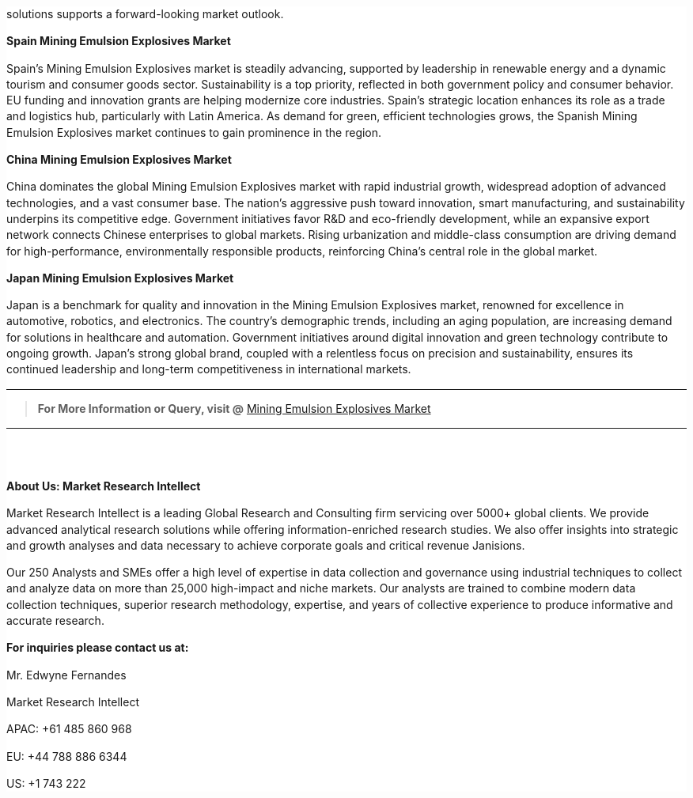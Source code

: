 solutions supports a forward-looking market outlook.</p><p class="" data-start="4424" data-end="4975"><strong data-start="4424" data-end="4445">Spain Mining Emulsion Explosives Market</strong></p><p class="" data-start="4424" data-end="4975">Spain&rsquo;s Mining Emulsion Explosives market is steadily advancing, supported by leadership in renewable energy and a dynamic tourism and consumer goods sector. Sustainability is a top priority, reflected in both government policy and consumer behavior. EU funding and innovation grants are helping modernize core industries. Spain&rsquo;s strategic location enhances its role as a trade and logistics hub, particularly with Latin America. As demand for green, efficient technologies grows, the Spanish Mining Emulsion Explosives market continues to gain prominence in the region.</p><p class="" data-start="4977" data-end="5589"><strong data-start="4977" data-end="4998">China Mining Emulsion Explosives Market</strong></p><p class="" data-start="4977" data-end="5589">China dominates the global Mining Emulsion Explosives market with rapid industrial growth, widespread adoption of advanced technologies, and a vast consumer base. The nation&rsquo;s aggressive push toward innovation, smart manufacturing, and sustainability underpins its competitive edge. Government initiatives favor R&amp;D and eco-friendly development, while an expansive export network connects Chinese enterprises to global markets. Rising urbanization and middle-class consumption are driving demand for high-performance, environmentally responsible products, reinforcing China&rsquo;s central role in the global market.</p><p class="" data-start="5591" data-end="6162"><strong data-start="5591" data-end="5612">Japan Mining Emulsion Explosives Market</strong></p><p class="" data-start="5591" data-end="6162">Japan is a benchmark for quality and innovation in the Mining Emulsion Explosives market, renowned for excellence in automotive, robotics, and electronics. The country&rsquo;s demographic trends, including an aging population, are increasing demand for solutions in healthcare and automation. Government initiatives around digital innovation and green technology contribute to ongoing growth. Japan&rsquo;s strong global brand, coupled with a relentless focus on precision and sustainability, ensures its continued leadership and long-term competitiveness in international markets.</p><hr /><blockquote><p><span class="font-[700]"><strong>For More Information or Query, visit&nbsp;@</strong>&nbsp;</span><span class="font-[700]"><a href="https://www.marketresearchintellect.com/product/global-mining-emulsion-explosives-market/?utm_source=Linkedin&utm_medium=017" target="_blank" data-tracking-control-name="article-ssr-frontend-pulse_little-text-block" data-tracking-will-navigate="" data-test-link="">Mining Emulsion Explosives Market</a></span></p></blockquote><hr /><h3>&nbsp;</h3><p><strong><span class="font-[700]">About Us: Market Research Intellect</span></strong></p><p><span class="">Market Research Intellect is a leading Global Research and Consulting firm servicing over 5000+ global clients. We provide advanced analytical research solutions while offering information-enriched research studies.&nbsp;</span>We also offer insights into strategic and growth analyses and data necessary to achieve corporate goals and critical revenue Janisions.</p><p><span class="">Our 250 Analysts and SMEs offer a high level of expertise in data collection and governance using industrial techniques to collect and analyze data on more than 25,000 high-impact and niche markets. Our analysts are trained to combine modern data collection techniques, superior research methodology, expertise, and years of collective experience to produce informative and accurate research.</span></p><p><strong>For inquiries please contact us at:</strong></p><p>Mr. Edwyne Fernandes</p><p>Market Research Intellect</p><p>APAC: +61 485 860 968</p><p>EU: +44 788 886 6344</p><p>US: +1 743 222